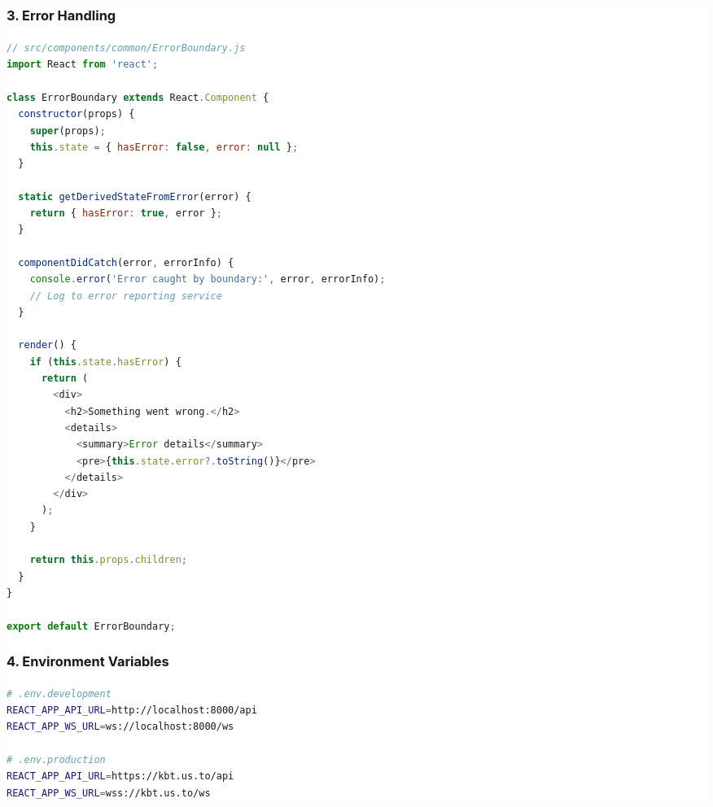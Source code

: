 ### 3. Error Handling

```javascript
// src/components/common/ErrorBoundary.js
import React from 'react';

class ErrorBoundary extends React.Component {
  constructor(props) {
    super(props);
    this.state = { hasError: false, error: null };
  }

  static getDerivedStateFromError(error) {
    return { hasError: true, error };
  }

  componentDidCatch(error, errorInfo) {
    console.error('Error caught by boundary:', error, errorInfo);
    // Log to error reporting service
  }

  render() {
    if (this.state.hasError) {
      return (
        <div>
          <h2>Something went wrong.</h2>
          <details>
            <summary>Error details</summary>
            <pre>{this.state.error?.toString()}</pre>
          </details>
        </div>
      );
    }

    return this.props.children;
  }
}

export default ErrorBoundary;
```

### 4. Environment Variables

```bash
# .env.development
REACT_APP_API_URL=http://localhost:8000/api
REACT_APP_WS_URL=ws://localhost:8000/ws

# .env.production
REACT_APP_API_URL=https://kbt.us.to/api
REACT_APP_WS_URL=wss://kbt.us.to/ws
```

